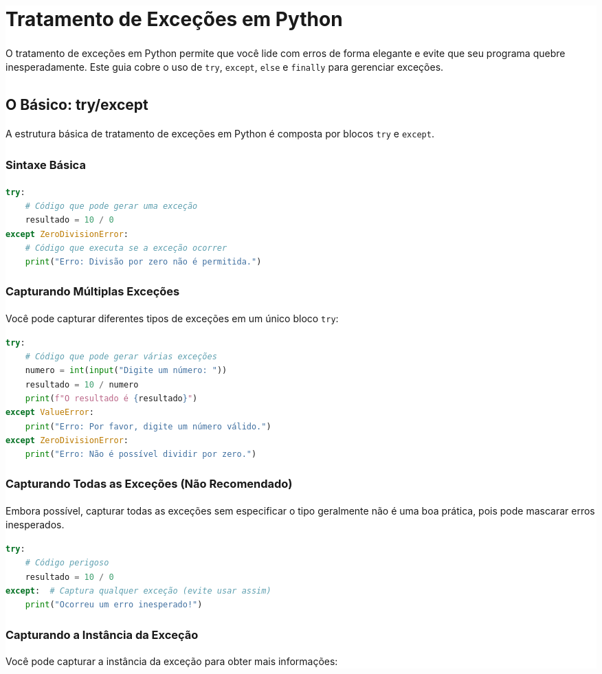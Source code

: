 # Tratamento de Exceções em Python

O tratamento de exceções em Python permite que você lide com erros de forma elegante e evite que seu programa quebre inesperadamente. Este guia cobre o uso de `try`, `except`, `else` e `finally` para gerenciar exceções.

## O Básico: try/except

A estrutura básica de tratamento de exceções em Python é composta por blocos `try` e `except`.

### Sintaxe Básica

```python
try:
    # Código que pode gerar uma exceção
    resultado = 10 / 0
except ZeroDivisionError:
    # Código que executa se a exceção ocorrer
    print("Erro: Divisão por zero não é permitida.")
```

### Capturando Múltiplas Exceções

Você pode capturar diferentes tipos de exceções em um único bloco `try`:

```python
try:
    # Código que pode gerar várias exceções
    numero = int(input("Digite um número: "))
    resultado = 10 / numero
    print(f"O resultado é {resultado}")
except ValueError:
    print("Erro: Por favor, digite um número válido.")
except ZeroDivisionError:
    print("Erro: Não é possível dividir por zero.")
```

### Capturando Todas as Exceções (Não Recomendado)

Embora possível, capturar todas as exceções sem especificar o tipo geralmente não é uma boa prática, pois pode mascarar erros inesperados.

```python
try:
    # Código perigoso
    resultado = 10 / 0
except:  # Captura qualquer exceção (evite usar assim)
    print("Ocorreu um erro inesperado!")
```

### Capturando a Instância da Exceção

Você pode capturar a instância da exceção para obter mais informações:
